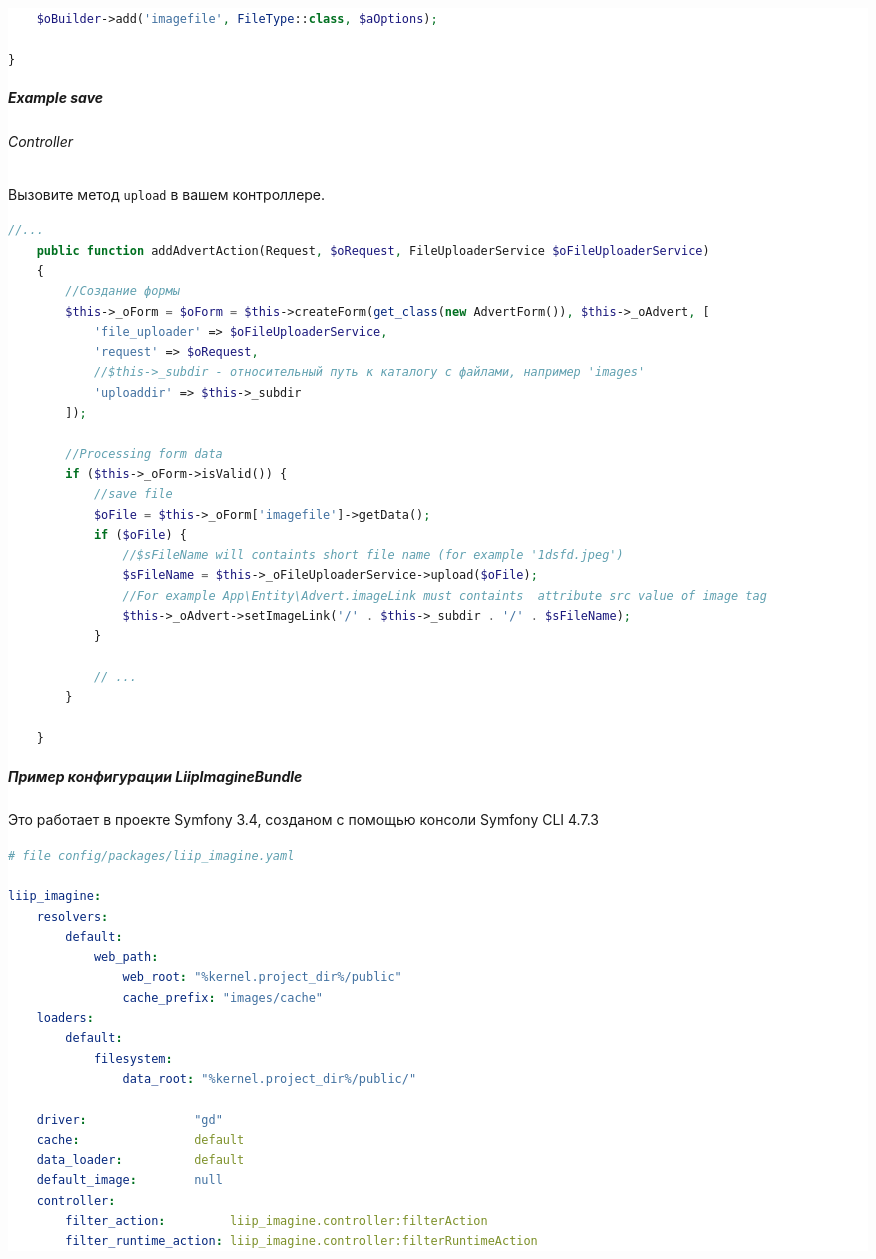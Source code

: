 ```php
	$oBuilder->add('imagefile', FileType::class, $aOptions);

}
```

##### Example save

###### Controller

Вызовите метод `upload` в вашем контроллере.

```php
//...
	public function addAdvertAction(Request, $oRequest, FileUploaderService $oFileUploaderService)
	{
		//Создание формы
		$this->_oForm = $oForm = $this->createForm(get_class(new AdvertForm()), $this->_oAdvert, [
			'file_uploader' => $oFileUploaderService,
			'request' => $oRequest,
			//$this->_subdir - относительный путь к каталогу с файлами, например 'images'
			'uploaddir' => $this->_subdir
		]);

		//Processing form data
		if ($this->_oForm->isValid()) {
			//save file
			$oFile = $this->_oForm['imagefile']->getData();
			if ($oFile) {
				//$sFileName will containts short file name (for example '1dsfd.jpeg')
				$sFileName = $this->_oFileUploaderService->upload($oFile);
				//For example App\Entity\Advert.imageLink must containts  attribute src value of image tag
				$this->_oAdvert->setImageLink('/' . $this->_subdir . '/' . $sFileName);
			}

			// ...
		}

	}
```

##### Пример конфигурации LiipImagineBundle

Это работает в проекте Symfony 3.4, созданом с помощью консоли Symfony CLI 4.7.3

```yaml
# file config/packages/liip_imagine.yaml 

liip_imagine:
    resolvers:
        default:
            web_path:
                web_root: "%kernel.project_dir%/public"
                cache_prefix: "images/cache"
    loaders:
        default:
            filesystem:
                data_root: "%kernel.project_dir%/public/"

    driver:               "gd"
    cache:                default
    data_loader:          default
    default_image:        null
    controller:
        filter_action:         liip_imagine.controller:filterAction
        filter_runtime_action: liip_imagine.controller:filterRuntimeAction
```